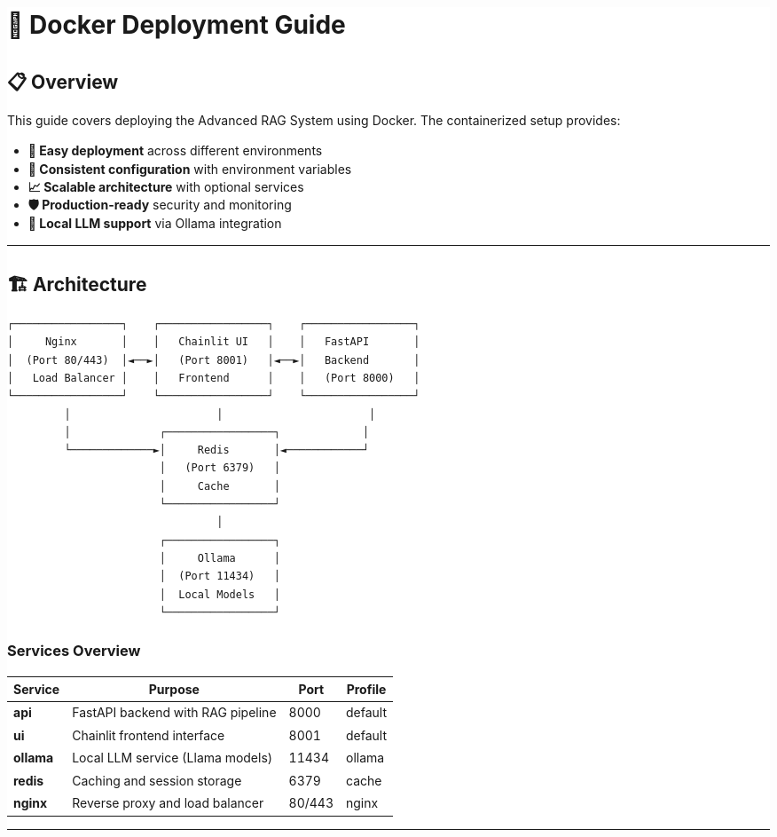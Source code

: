 # 🐳 Docker Deployment Guide

## 📋 Overview

This guide covers deploying the Advanced RAG System using Docker. The containerized setup provides:

- **🚀 Easy deployment** across different environments
- **🔧 Consistent configuration** with environment variables
- **📈 Scalable architecture** with optional services
- **🛡️ Production-ready** security and monitoring
- **🦙 Local LLM support** via Ollama integration

---

## 🏗️ Architecture

```
┌─────────────────┐    ┌─────────────────┐    ┌─────────────────┐
│     Nginx       │    │   Chainlit UI   │    │   FastAPI       │
│  (Port 80/443)  │◄──►│   (Port 8001)   │◄──►│   Backend       │
│   Load Balancer │    │   Frontend      │    │   (Port 8000)   │
└─────────────────┘    └─────────────────┘    └─────────────────┘
         │                       │                       │
         │              ┌─────────────────┐             │
         └─────────────►│     Redis       │◄────────────┘
                        │   (Port 6379)   │
                        │     Cache       │
                        └─────────────────┘
                                 │
                        ┌─────────────────┐
                        │     Ollama      │
                        │  (Port 11434)   │
                        │  Local Models   │
                        └─────────────────┘
```

### Services Overview

| Service | Purpose | Port | Profile |
|---------|---------|------|---------|
| **api** | FastAPI backend with RAG pipeline | 8000 | default |
| **ui** | Chainlit frontend interface | 8001 | default |
| **ollama** | Local LLM service (Llama models) | 11434 | ollama |
| **redis** | Caching and session storage | 6379 | cache |
| **nginx** | Reverse proxy and load balancer | 80/443 | nginx |

---
